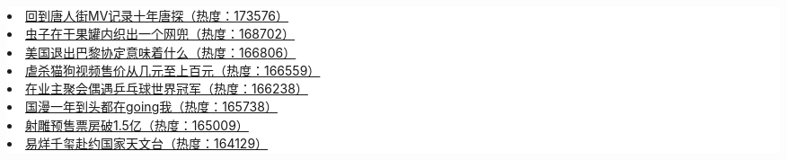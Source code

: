 <li>
<a href="https://s.weibo.com/weibo?q=%23%E5%9B%9E%E5%88%B0%E5%94%90%E4%BA%BA%E8%A1%97MV%E8%AE%B0%E5%BD%95%E5%8D%81%E5%B9%B4%E5%94%90%E6%8E%A2%23" target="weibo">
回到唐人街MV记录十年唐探（热度：173576）
</a>
</li>

<li>
<a href="https://s.weibo.com/weibo?q=%23%E8%99%AB%E5%AD%90%E5%9C%A8%E5%B9%B2%E6%9E%9C%E7%BD%90%E5%86%85%E7%BB%87%E5%87%BA%E4%B8%80%E4%B8%AA%E7%BD%91%E5%85%9C%23" target="weibo">
虫子在干果罐内织出一个网兜（热度：168702）
</a>
</li>

<li>
<a href="https://s.weibo.com/weibo?q=%23%E7%BE%8E%E5%9B%BD%E9%80%80%E5%87%BA%E5%B7%B4%E9%BB%8E%E5%8D%8F%E5%AE%9A%E6%84%8F%E5%91%B3%E7%9D%80%E4%BB%80%E4%B9%88%23" target="weibo">
美国退出巴黎协定意味着什么（热度：166806）
</a>
</li>

<li>
<a href="https://s.weibo.com/weibo?q=%23%E8%99%90%E6%9D%80%E7%8C%AB%E7%8B%97%E8%A7%86%E9%A2%91%E5%94%AE%E4%BB%B7%E4%BB%8E%E5%87%A0%E5%85%83%E8%87%B3%E4%B8%8A%E7%99%BE%E5%85%83%23" target="weibo">
虐杀猫狗视频售价从几元至上百元（热度：166559）
</a>
</li>

<li>
<a href="https://s.weibo.com/weibo?q=%23%E5%9C%A8%E4%B8%9A%E4%B8%BB%E8%81%9A%E4%BC%9A%E5%81%B6%E9%81%87%E4%B9%92%E4%B9%93%E7%90%83%E4%B8%96%E7%95%8C%E5%86%A0%E5%86%9B%23" target="weibo">
在业主聚会偶遇乒乓球世界冠军（热度：166238）
</a>
</li>

<li>
<a href="https://s.weibo.com/weibo?q=%23%E5%9B%BD%E6%BC%AB%E4%B8%80%E5%B9%B4%E5%88%B0%E5%A4%B4%E9%83%BD%E5%9C%A8going%E6%88%91%23" target="weibo">
国漫一年到头都在going我（热度：165738）
</a>
</li>

<li>
<a href="https://s.weibo.com/weibo?q=%23%E5%B0%84%E9%9B%95%E9%A2%84%E5%94%AE%E7%A5%A8%E6%88%BF%E7%A0%B41.5%E4%BA%BF%23" target="weibo">
射雕预售票房破1.5亿（热度：165009）
</a>
</li>

<li>
<a href="https://s.weibo.com/weibo?q=%23%E6%98%93%E7%83%8A%E5%8D%83%E7%8E%BA%E8%B5%B4%E7%BA%A6%E5%9B%BD%E5%AE%B6%E5%A4%A9%E6%96%87%E5%8F%B0%23" target="weibo">
易烊千玺赴约国家天文台（热度：164129）
</a>
</li>
